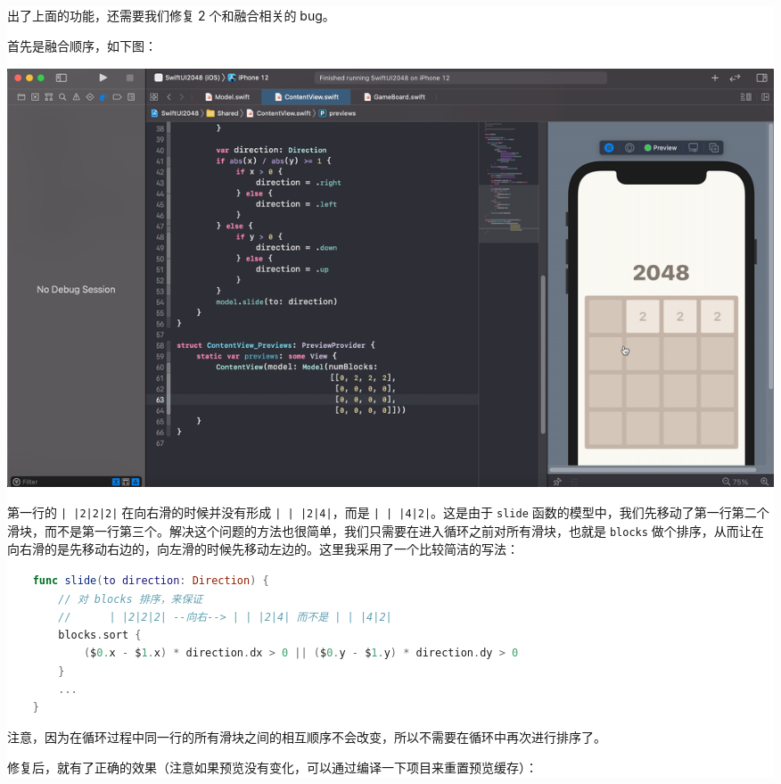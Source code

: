 出了上面的功能，还需要我们修复 2 个和融合相关的 bug。

首先是融合顺序，如下图：

<img src="img/5_gif3.gif"/>

第一行的 `| |2|2|2|` 在向右滑的时候并没有形成 `| | |2|4|`，而是 `| | |4|2|`。这是由于 `slide` 函数的模型中，我们先移动了第一行第二个滑块，而不是第一行第三个。解决这个问题的方法也很简单，我们只需要在进入循环之前对所有滑块，也就是 `blocks` 做个排序，从而让在向右滑的是先移动右边的，向左滑的时候先移动左边的。这里我采用了一个比较简洁的写法：

```swift
    func slide(to direction: Direction) {
        // 对 blocks 排序，来保证
        //      | |2|2|2| --向右--> | | |2|4| 而不是 | | |4|2|
        blocks.sort {
            ($0.x - $1.x) * direction.dx > 0 || ($0.y - $1.y) * direction.dy > 0
        }
        ...
    }
```

注意，因为在循环过程中同一行的所有滑块之间的相互顺序不会改变，所以不需要在循环中再次进行排序了。

修复后，就有了正确的效果（注意如果预览没有变化，可以通过编译一下项目来重置预览缓存）：

